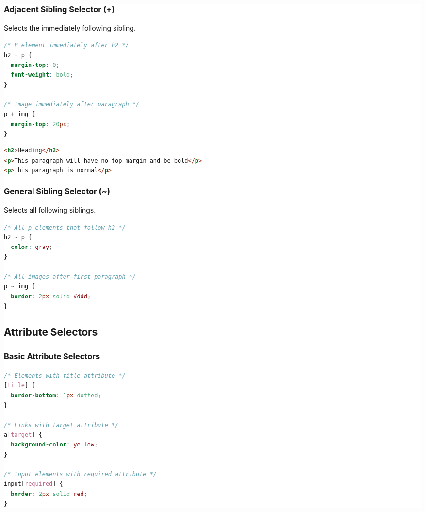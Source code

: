 ### Adjacent Sibling Selector (+)

Selects the immediately following sibling.

```css
/* P element immediately after h2 */
h2 + p {
  margin-top: 0;
  font-weight: bold;
}

/* Image immediately after paragraph */
p + img {
  margin-top: 20px;
}
```

```html
<h2>Heading</h2>
<p>This paragraph will have no top margin and be bold</p>
<p>This paragraph is normal</p>
```

### General Sibling Selector (~)

Selects all following siblings.

```css
/* All p elements that follow h2 */
h2 ~ p {
  color: gray;
}

/* All images after first paragraph */
p ~ img {
  border: 2px solid #ddd;
}
```

## Attribute Selectors

### Basic Attribute Selectors

```css
/* Elements with title attribute */
[title] {
  border-bottom: 1px dotted;
}

/* Links with target attribute */
a[target] {
  background-color: yellow;
}

/* Input elements with required attribute */
input[required] {
  border: 2px solid red;
}
```
